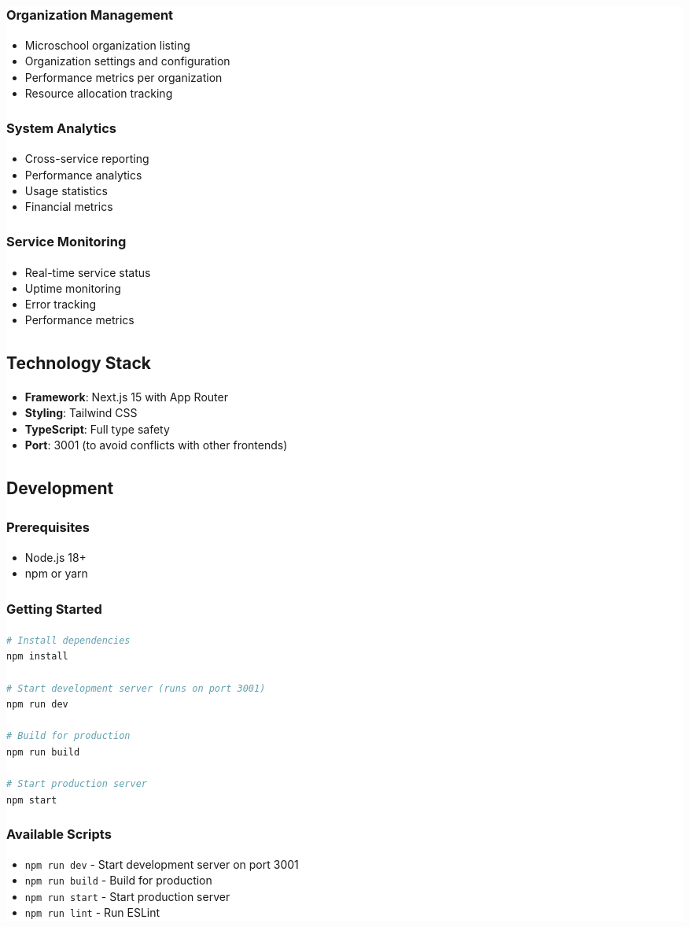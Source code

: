 ### **Organization Management**
- Microschool organization listing
- Organization settings and configuration
- Performance metrics per organization
- Resource allocation tracking

### **System Analytics**
- Cross-service reporting
- Performance analytics
- Usage statistics
- Financial metrics

### **Service Monitoring**
- Real-time service status
- Uptime monitoring
- Error tracking
- Performance metrics

## Technology Stack

- **Framework**: Next.js 15 with App Router
- **Styling**: Tailwind CSS
- **TypeScript**: Full type safety
- **Port**: 3001 (to avoid conflicts with other frontends)

## Development

### **Prerequisites**
- Node.js 18+ 
- npm or yarn

### **Getting Started**

```bash
# Install dependencies
npm install

# Start development server (runs on port 3001)
npm run dev

# Build for production
npm run build

# Start production server
npm start
```

### **Available Scripts**

- `npm run dev` - Start development server on port 3001
- `npm run build` - Build for production
- `npm run start` - Start production server
- `npm run lint` - Run ESLint
